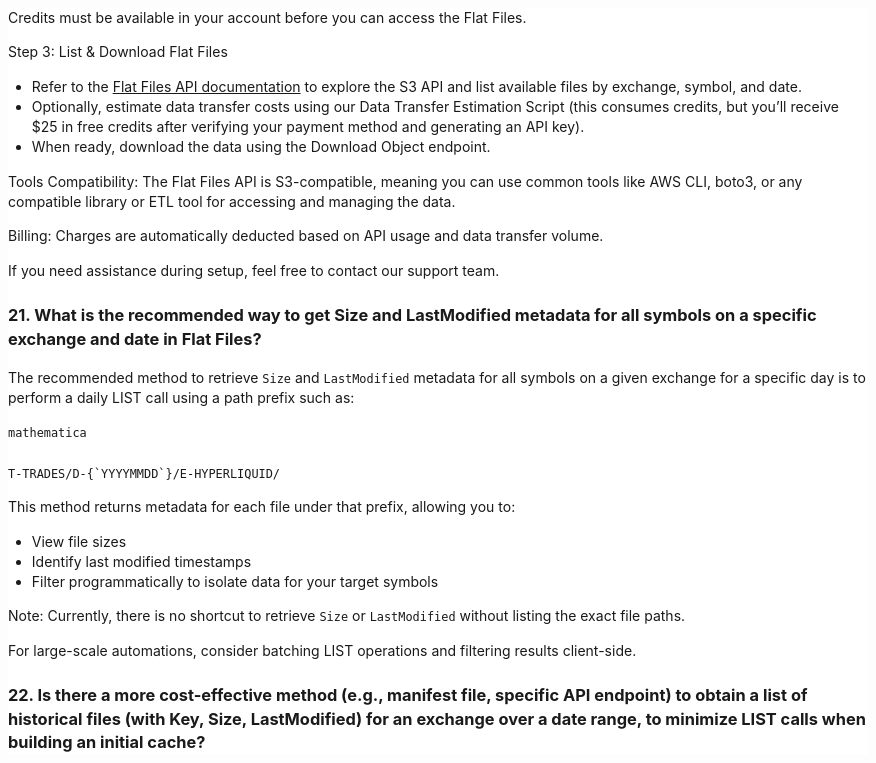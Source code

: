   Credits must be available in your account before you can access the Flat Files.

  Step 3: List & Download Flat Files

  + Refer to the [Flat Files API documentation](https://docs.coinapi.io/flat-files-api/) to explore the S3 API and list available files by exchange, symbol, and date.
  + Optionally, estimate data transfer costs using our Data Transfer Estimation Script (this consumes credits, but you’ll receive $25 in free credits after verifying your payment method and generating an API key).
  + When ready, download the data using the Download Object endpoint.

  Tools Compatibility: The Flat Files API is S3-compatible, meaning you can use common tools like AWS CLI, boto3, or any compatible library or ETL tool for accessing and managing the data.

  Billing: Charges are automatically deducted based on API usage and data transfer volume.

  If you need assistance during setup, feel free to contact our support team.

  ### 21. What is the recommended way to get Size and LastModified metadata for all symbols on a specific exchange and date in Flat Files?[​](/general/faq/Flat-Files-API/#21-what-is-the-recommended-way-to-get-size-and-lastmodified-metadata-for-all-symbols-on-a-specific-exchange-and-date-in-flat-files "Direct link to 21. What is the recommended way to get Size and LastModified metadata for all symbols on a specific exchange and date in Flat Files?")

  The recommended method to retrieve `Size` and `LastModified` metadata for all symbols on a given exchange for a specific day is to perform a daily LIST call using a path prefix such as:

  ```
  mathematica  
    
  T-TRADES/D-{`YYYYMMDD`}/E-HYPERLIQUID/
  ```

  This method returns metadata for each file under that prefix, allowing you to:

  + View file sizes
  + Identify last modified timestamps
  + Filter programmatically to isolate data for your target symbols

  Note: Currently, there is no shortcut to retrieve `Size` or `LastModified` without listing the exact file paths.

  For large-scale automations, consider batching LIST operations and filtering results client-side.

  ### 22. Is there a more cost-effective method (e.g., manifest file, specific API endpoint) to obtain a list of historical files (with Key, Size, LastModified) for an exchange over a date range, to minimize LIST calls when building an initial cache?[​](/general/faq/Flat-Files-API/#22-is-there-a-more-cost-effective-method-eg-manifest-file-specific-api-endpoint-to-obtain-a-list-of-historical-files-with-key-size-lastmodified-for-an-exchange-over-a-date-range-to-minimize-list-calls-when-building-an-initial-cache "Direct link to 22. Is there a more cost-effective method (e.g., manifest file, specific API endpoint) to obtain a list of historical files (with Key, Size, LastModified) for an exchange over a date range, to minimize LIST calls when building an initial cache?")
